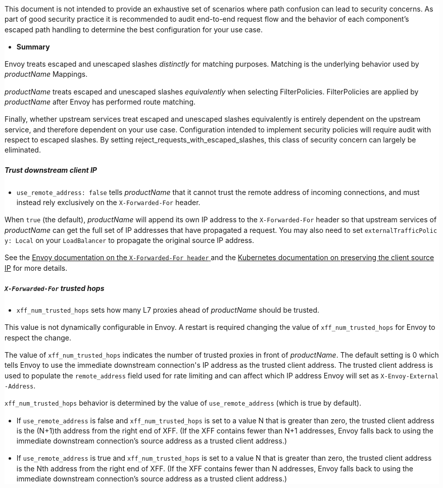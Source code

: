   This document is not intended to provide an exhaustive set of scenarios where path confusion can lead to security concerns. As part of good security practice it is recommended to audit end-to-end request flow and the behavior of each component’s escaped path handling to determine the best configuration for your use case.

  - **Summary**

  Envoy treats escaped and unescaped slashes _distinctly_ for matching purposes. Matching is the underlying behavior used by $productName$ Mappings.

  $productName$ treats escaped and unescaped slashes _equivalently_ when selecting FilterPolicies. FilterPolicies are applied by $productName$ after Envoy has performed route matching.

  Finally, whether upstream services treat escaped and unescaped slashes equivalently is entirely dependent on the upstream service, and therefore dependent on your use case. Configuration intended to implement security policies will require audit with respect to escaped slashes. By setting reject_requests_with_escaped_slashes, this class of security concern can largely be eliminated.

##### Trust downstream client IP

* `use_remote_address: false` tells $productName$ that it cannot trust the remote address of incoming connections, and must instead rely exclusively on the `X-Forwarded-For` header.

When `true` (the default), $productName$ will append its own IP address to the `X-Forwarded-For` header so that upstream services of $productName$ can get the full set of IP addresses that have propagated a request.  You may also need to set `externalTrafficPolicy: Local` on your `LoadBalancer` to propagate the original source IP address.

See the [Envoy documentation on the `X-Forwarded-For header` ](https://www.envoyproxy.io/docs/envoy/latest/configuration/http/http_conn_man/headers) and the [Kubernetes documentation on preserving the client source IP](https://kubernetes.io/docs/tasks/access-application-cluster/create-external-load-balancer/#preserving-the-client-source-ip) for more details.

##### `X-Forwarded-For` trusted hops

* `xff_num_trusted_hops` sets how many L7 proxies ahead of $productName$ should be trusted.

<Alert severity="info">
  This value is not dynamically configurable in Envoy. A restart is required changing the value of <code>xff_num_trusted_hops</code> for Envoy to respect the change.
</Alert>

The value of `xff_num_trusted_hops` indicates the number of trusted proxies in front of $productName$. The default setting is 0 which tells Envoy to use the immediate downstream connection's IP address as the trusted client address. The trusted client address is used to populate the `remote_address` field used for rate limiting and can affect which IP address Envoy will set as `X-Envoy-External-Address`.

`xff_num_trusted_hops` behavior is determined by the value of `use_remote_address` (which is true by default).

* If `use_remote_address` is false and `xff_num_trusted_hops` is set to a value N that is greater than zero, the trusted client address is the (N+1)th address from the right end of XFF. (If the XFF contains fewer than N+1 addresses, Envoy falls back to using the immediate downstream connection’s source address as a trusted client address.)

* If `use_remote_address` is true and `xff_num_trusted_hops` is set to a value N that is greater than zero, the trusted client address is the Nth address from the right end of XFF. (If the XFF contains fewer than N addresses, Envoy falls back to using the immediate downstream connection’s source address as a trusted client address.)
